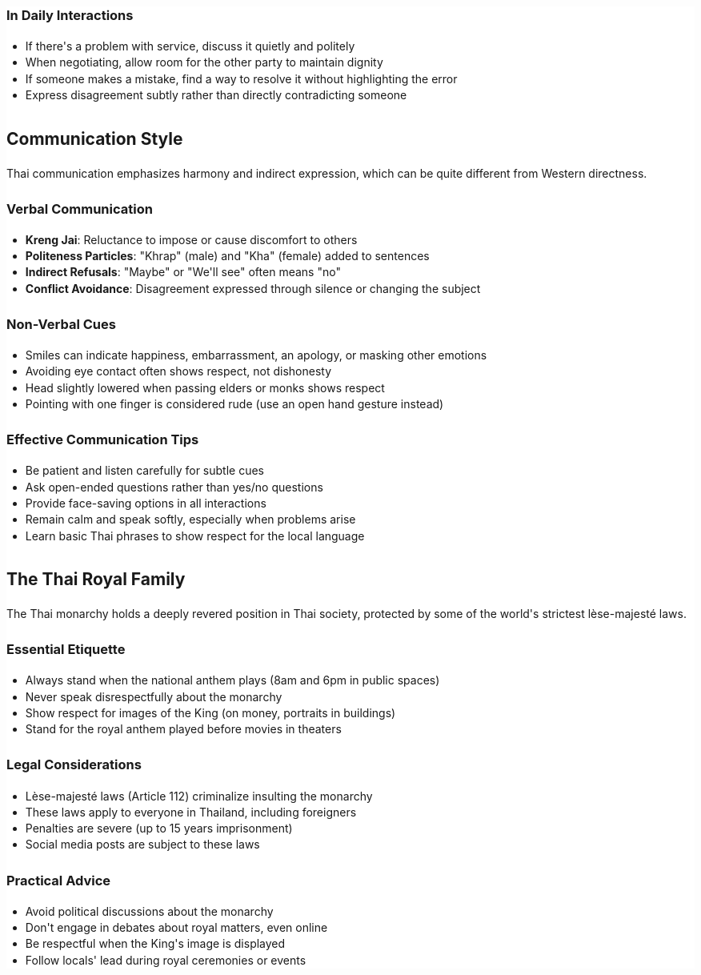 ### In Daily Interactions
- If there's a problem with service, discuss it quietly and politely
- When negotiating, allow room for the other party to maintain dignity
- If someone makes a mistake, find a way to resolve it without highlighting the error
- Express disagreement subtly rather than directly contradicting someone

## Communication Style

Thai communication emphasizes harmony and indirect expression, which can be quite different from Western directness.

### Verbal Communication
- **Kreng Jai**: Reluctance to impose or cause discomfort to others
- **Politeness Particles**: "Khrap" (male) and "Kha" (female) added to sentences
- **Indirect Refusals**: "Maybe" or "We'll see" often means "no"
- **Conflict Avoidance**: Disagreement expressed through silence or changing the subject

### Non-Verbal Cues
- Smiles can indicate happiness, embarrassment, an apology, or masking other emotions
- Avoiding eye contact often shows respect, not dishonesty
- Head slightly lowered when passing elders or monks shows respect
- Pointing with one finger is considered rude (use an open hand gesture instead)

### Effective Communication Tips
- Be patient and listen carefully for subtle cues
- Ask open-ended questions rather than yes/no questions
- Provide face-saving options in all interactions
- Remain calm and speak softly, especially when problems arise
- Learn basic Thai phrases to show respect for the local language

## The Thai Royal Family

The Thai monarchy holds a deeply revered position in Thai society, protected by some of the world's strictest lèse-majesté laws.

### Essential Etiquette
- Always stand when the national anthem plays (8am and 6pm in public spaces)
- Never speak disrespectfully about the monarchy
- Show respect for images of the King (on money, portraits in buildings)
- Stand for the royal anthem played before movies in theaters

### Legal Considerations
- Lèse-majesté laws (Article 112) criminalize insulting the monarchy
- These laws apply to everyone in Thailand, including foreigners
- Penalties are severe (up to 15 years imprisonment)
- Social media posts are subject to these laws

### Practical Advice
- Avoid political discussions about the monarchy
- Don't engage in debates about royal matters, even online
- Be respectful when the King's image is displayed
- Follow locals' lead during royal ceremonies or events
